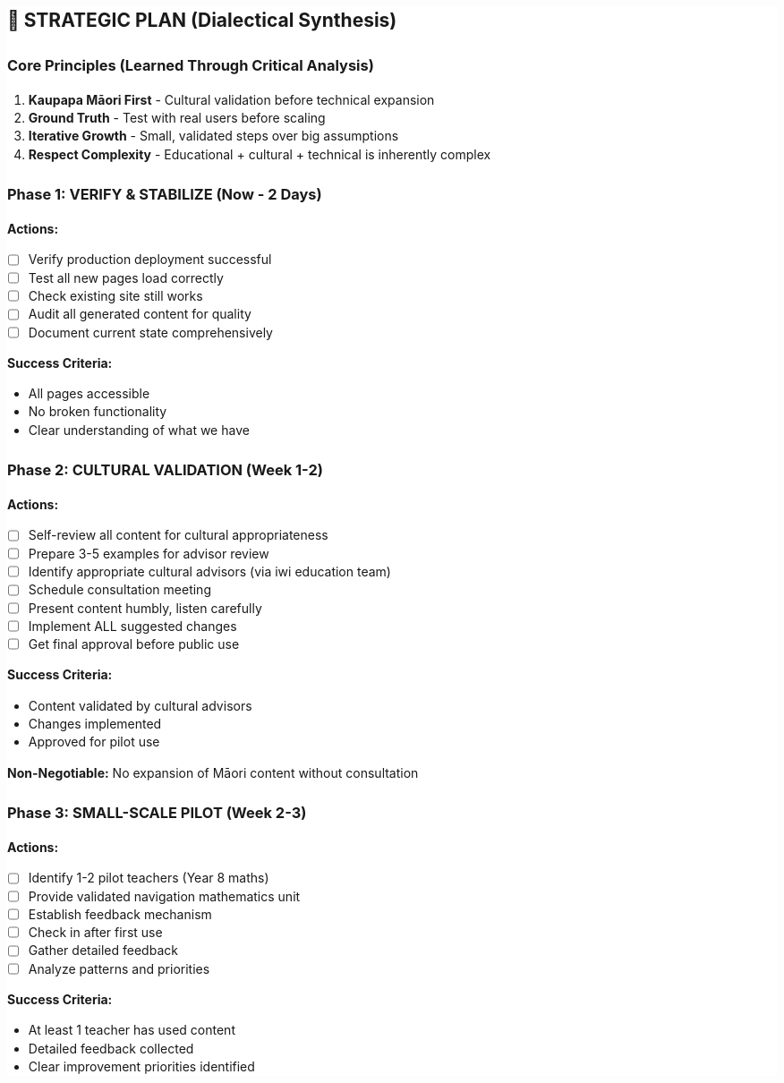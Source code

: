 
## 🎯 STRATEGIC PLAN (Dialectical Synthesis)

### Core Principles (Learned Through Critical Analysis)

1. **Kaupapa Māori First** - Cultural validation before technical expansion
2. **Ground Truth** - Test with real users before scaling
3. **Iterative Growth** - Small, validated steps over big assumptions
4. **Respect Complexity** - Educational + cultural + technical is inherently complex

### Phase 1: VERIFY & STABILIZE (Now - 2 Days)

**Actions:**
- [ ] Verify production deployment successful
- [ ] Test all new pages load correctly
- [ ] Check existing site still works
- [ ] Audit all generated content for quality
- [ ] Document current state comprehensively

**Success Criteria:**
- All pages accessible
- No broken functionality
- Clear understanding of what we have

### Phase 2: CULTURAL VALIDATION (Week 1-2)

**Actions:**
- [ ] Self-review all content for cultural appropriateness
- [ ] Prepare 3-5 examples for advisor review
- [ ] Identify appropriate cultural advisors (via iwi education team)
- [ ] Schedule consultation meeting
- [ ] Present content humbly, listen carefully
- [ ] Implement ALL suggested changes
- [ ] Get final approval before public use

**Success Criteria:**
- Content validated by cultural advisors
- Changes implemented
- Approved for pilot use

**Non-Negotiable:** No expansion of Māori content without consultation

### Phase 3: SMALL-SCALE PILOT (Week 2-3)

**Actions:**
- [ ] Identify 1-2 pilot teachers (Year 8 maths)
- [ ] Provide validated navigation mathematics unit
- [ ] Establish feedback mechanism
- [ ] Check in after first use
- [ ] Gather detailed feedback
- [ ] Analyze patterns and priorities

**Success Criteria:**
- At least 1 teacher has used content
- Detailed feedback collected
- Clear improvement priorities identified
